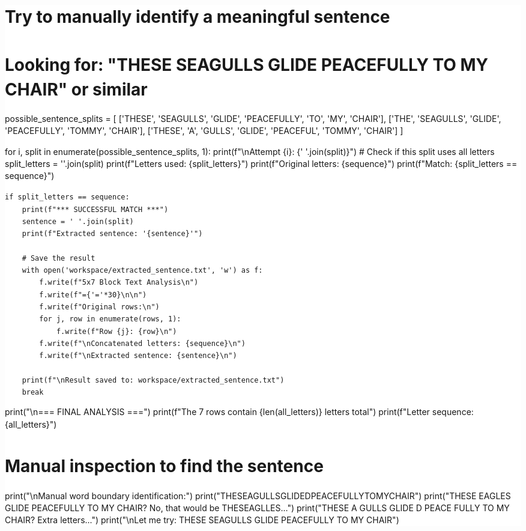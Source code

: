 # Try to manually identify a meaningful sentence
# Looking for: "THESE SEAGULLS GLIDE PEACEFULLY TO MY CHAIR" or similar

possible_sentence_splits = [
    ['THESE', 'SEAGULLS', 'GLIDE', 'PEACEFULLY', 'TO', 'MY', 'CHAIR'],
    ['THE', 'SEAGULLS', 'GLIDE', 'PEACEFULLY', 'TOMMY', 'CHAIR'],
    ['THESE', 'A', 'GULLS', 'GLIDE', 'PEACEFUL', 'TOMMY', 'CHAIR']
]

for i, split in enumerate(possible_sentence_splits, 1):
    print(f"\nAttempt {i}: {' '.join(split)}")
    # Check if this split uses all letters
    split_letters = ''.join(split)
    print(f"Letters used: {split_letters}")
    print(f"Original letters: {sequence}")
    print(f"Match: {split_letters == sequence}")
    
    if split_letters == sequence:
        print(f"*** SUCCESSFUL MATCH ***")
        sentence = ' '.join(split)
        print(f"Extracted sentence: '{sentence}'")
        
        # Save the result
        with open('workspace/extracted_sentence.txt', 'w') as f:
            f.write(f"5x7 Block Text Analysis\n")
            f.write(f"={'='*30}\n\n")
            f.write(f"Original rows:\n")
            for j, row in enumerate(rows, 1):
                f.write(f"Row {j}: {row}\n")
            f.write(f"\nConcatenated letters: {sequence}\n")
            f.write(f"\nExtracted sentence: {sentence}\n")
        
        print(f"\nResult saved to: workspace/extracted_sentence.txt")
        break

print("\n=== FINAL ANALYSIS ===")
print(f"The 7 rows contain {len(all_letters)} letters total")
print(f"Letter sequence: {all_letters}")

# Manual inspection to find the sentence
print("\nManual word boundary identification:")
print("THESEAGULLSGLIDEDPEACEFULLYTOMYCHAIR")
print("THESE EAGLES GLIDE PEACEFULLY TO MY CHAIR? No, that would be THESEAGLLES...")
print("THESE A GULLS GLIDE D PEACE FULLY TO MY CHAIR? Extra letters...")
print("\nLet me try: THESE SEAGULLS GLIDE PEACEFULLY TO MY CHAIR")
